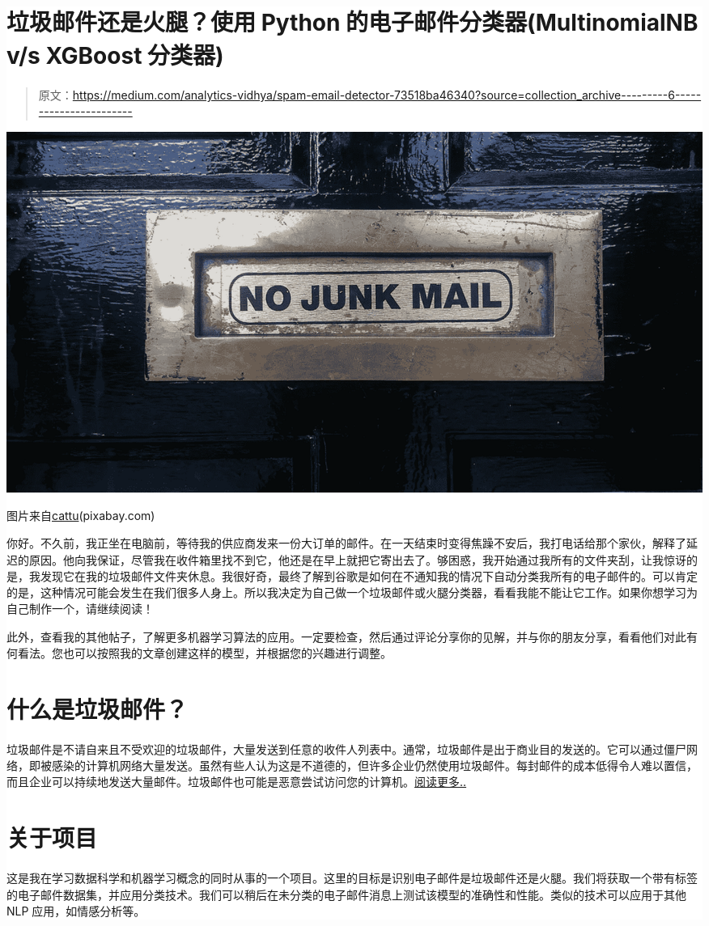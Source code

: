 # 垃圾邮件还是火腿？使用 Python 的电子邮件分类器(MultinomialNB v/s XGBoost 分类器)

> 原文：<https://medium.com/analytics-vidhya/spam-email-detector-73518ba46340?source=collection_archive---------6----------------------->

![](img/2099a3c07ac5fa48d9b7c2afb3258513.png)

图片来自[cattu](https://www.needpix.com/photo/462592/spam-mail-email-mailbox-garbage-trash)(pixabay.com)

你好。不久前，我正坐在电脑前，等待我的供应商发来一份大订单的邮件。在一天结束时变得焦躁不安后，我打电话给那个家伙，解释了延迟的原因。他向我保证，尽管我在收件箱里找不到它，他还是在早上就把它寄出去了。够困惑，我开始通过我所有的文件夹刮，让我惊讶的是，我发现它在我的垃圾邮件文件夹休息。我很好奇，最终了解到谷歌是如何在不通知我的情况下自动分类我所有的电子邮件的。可以肯定的是，这种情况可能会发生在我们很多人身上。所以我决定为自己做一个垃圾邮件或火腿分类器，看看我能不能让它工作。如果你想学习为自己制作一个，请继续阅读！

此外，查看我的其他帖子，了解更多机器学习算法的应用。一定要检查，然后通过评论分享你的见解，并与你的朋友分享，看看他们对此有何看法。您也可以按照我的文章创建这样的模型，并根据您的兴趣进行调整。

# 什么是垃圾邮件？

垃圾邮件是不请自来且不受欢迎的垃圾邮件，大量发送到任意的收件人列表中。通常，垃圾邮件是出于商业目的发送的。它可以通过僵尸网络，即被感染的计算机网络大量发送。虽然有些人认为这是不道德的，但许多企业仍然使用垃圾邮件。每封邮件的成本低得令人难以置信，而且企业可以持续地发送大量邮件。垃圾邮件也可能是恶意尝试访问您的计算机。[阅读更多..](https://www.cisco.com/c/en/us/products/security/email-security/what-is-spam.html)

# 关于项目

这是我在学习数据科学和机器学习概念的同时从事的一个项目。这里的目标是识别电子邮件是垃圾邮件还是火腿。我们将获取一个带有标签的电子邮件数据集，并应用分类技术。我们可以稍后在未分类的电子邮件消息上测试该模型的准确性和性能。类似的技术可以应用于其他 NLP 应用，如情感分析等。
